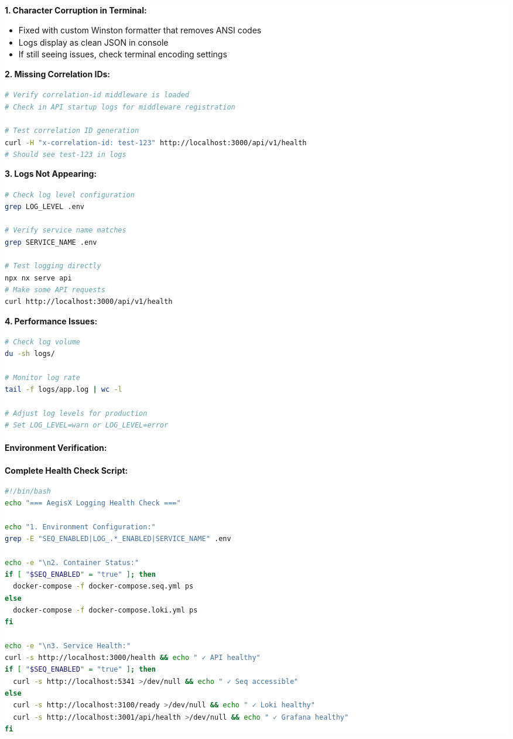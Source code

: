 **1. Character Corruption in Terminal:**
- Fixed with custom Winston formatter that removes ANSI codes
- Logs display as clean JSON in console
- If still seeing issues, check terminal encoding settings

**2. Missing Correlation IDs:**
```bash
# Verify correlation-id middleware is loaded
# Check in API startup logs for middleware registration

# Test correlation ID generation
curl -H "x-correlation-id: test-123" http://localhost:3000/api/v1/health
# Should see test-123 in logs
```

**3. Logs Not Appearing:**
```bash
# Check log level configuration
grep LOG_LEVEL .env

# Verify service name matches
grep SERVICE_NAME .env

# Test logging directly
npx nx serve api
# Make some API requests
curl http://localhost:3000/api/v1/health
```

**4. Performance Issues:**
```bash
# Check log volume
du -sh logs/

# Monitor log rate
tail -f logs/app.log | wc -l

# Adjust log levels for production
# Set LOG_LEVEL=warn or LOG_LEVEL=error
```

#### **Environment Verification:**

**Complete Health Check Script:**
```bash
#!/bin/bash
echo "=== AegisX Logging Health Check ==="

echo "1. Environment Configuration:"
grep -E "SEQ_ENABLED|LOG_.*_ENABLED|SERVICE_NAME" .env

echo -e "\n2. Container Status:"
if [ "$SEQ_ENABLED" = "true" ]; then
  docker-compose -f docker-compose.seq.yml ps
else
  docker-compose -f docker-compose.loki.yml ps
fi

echo -e "\n3. Service Health:"
curl -s http://localhost:3000/health && echo " ✓ API healthy"
if [ "$SEQ_ENABLED" = "true" ]; then
  curl -s http://localhost:5341 >/dev/null && echo " ✓ Seq accessible"
else
  curl -s http://localhost:3100/ready >/dev/null && echo " ✓ Loki healthy"
  curl -s http://localhost:3001/api/health >/dev/null && echo " ✓ Grafana healthy"
fi

```
